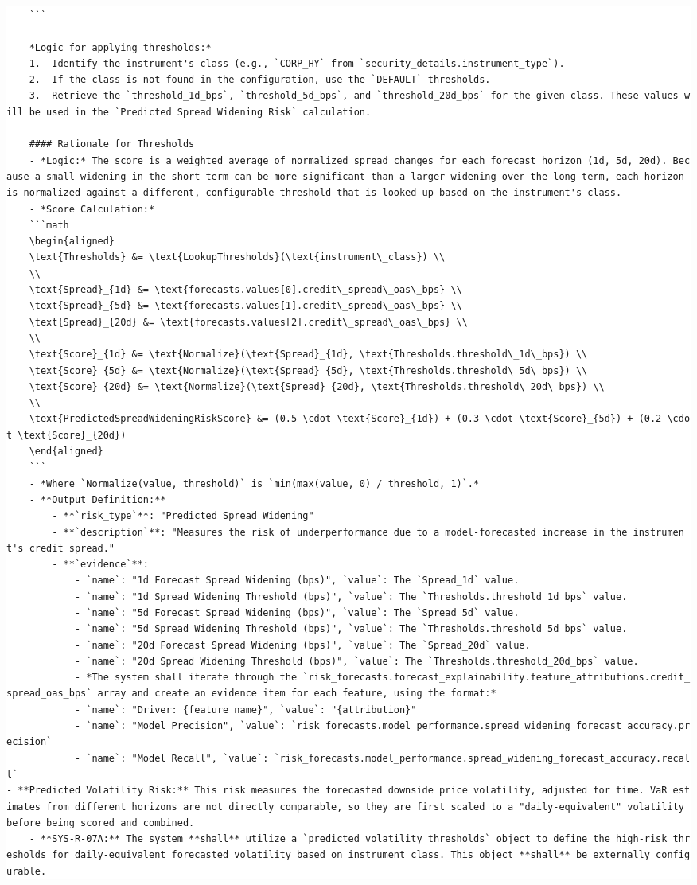         ```

        *Logic for applying thresholds:*
        1.  Identify the instrument's class (e.g., `CORP_HY` from `security_details.instrument_type`).
        2.  If the class is not found in the configuration, use the `DEFAULT` thresholds.
        3.  Retrieve the `threshold_1d_bps`, `threshold_5d_bps`, and `threshold_20d_bps` for the given class. These values will be used in the `Predicted Spread Widening Risk` calculation.

        #### Rationale for Thresholds
        - *Logic:* The score is a weighted average of normalized spread changes for each forecast horizon (1d, 5d, 20d). Because a small widening in the short term can be more significant than a larger widening over the long term, each horizon is normalized against a different, configurable threshold that is looked up based on the instrument's class.
        - *Score Calculation:*
        ```math
        \begin{aligned}
        \text{Thresholds} &= \text{LookupThresholds}(\text{instrument\_class}) \\
        \\
        \text{Spread}_{1d} &= \text{forecasts.values[0].credit\_spread\_oas\_bps} \\
        \text{Spread}_{5d} &= \text{forecasts.values[1].credit\_spread\_oas\_bps} \\
        \text{Spread}_{20d} &= \text{forecasts.values[2].credit\_spread\_oas\_bps} \\
        \\
        \text{Score}_{1d} &= \text{Normalize}(\text{Spread}_{1d}, \text{Thresholds.threshold\_1d\_bps}) \\
        \text{Score}_{5d} &= \text{Normalize}(\text{Spread}_{5d}, \text{Thresholds.threshold\_5d\_bps}) \\
        \text{Score}_{20d} &= \text{Normalize}(\text{Spread}_{20d}, \text{Thresholds.threshold\_20d\_bps}) \\
        \\
        \text{PredictedSpreadWideningRiskScore} &= (0.5 \cdot \text{Score}_{1d}) + (0.3 \cdot \text{Score}_{5d}) + (0.2 \cdot \text{Score}_{20d})
        \end{aligned}
        ```
        - *Where `Normalize(value, threshold)` is `min(max(value, 0) / threshold, 1)`.*
        - **Output Definition:**
            - **`risk_type`**: "Predicted Spread Widening"
            - **`description`**: "Measures the risk of underperformance due to a model-forecasted increase in the instrument's credit spread."
            - **`evidence`**:
                - `name`: "1d Forecast Spread Widening (bps)", `value`: The `Spread_1d` value.
                - `name`: "1d Spread Widening Threshold (bps)", `value`: The `Thresholds.threshold_1d_bps` value.
                - `name`: "5d Forecast Spread Widening (bps)", `value`: The `Spread_5d` value.
                - `name`: "5d Spread Widening Threshold (bps)", `value`: The `Thresholds.threshold_5d_bps` value.
                - `name`: "20d Forecast Spread Widening (bps)", `value`: The `Spread_20d` value.
                - `name`: "20d Spread Widening Threshold (bps)", `value`: The `Thresholds.threshold_20d_bps` value.
                - *The system shall iterate through the `risk_forecasts.forecast_explainability.feature_attributions.credit_spread_oas_bps` array and create an evidence item for each feature, using the format:*
                - `name`: "Driver: {feature_name}", `value`: "{attribution}"
                - `name`: "Model Precision", `value`: `risk_forecasts.model_performance.spread_widening_forecast_accuracy.precision`
                - `name`: "Model Recall", `value`: `risk_forecasts.model_performance.spread_widening_forecast_accuracy.recall`
    - **Predicted Volatility Risk:** This risk measures the forecasted downside price volatility, adjusted for time. VaR estimates from different horizons are not directly comparable, so they are first scaled to a "daily-equivalent" volatility before being scored and combined.
        - **SYS-R-07A:** The system **shall** utilize a `predicted_volatility_thresholds` object to define the high-risk thresholds for daily-equivalent forecasted volatility based on instrument class. This object **shall** be externally configurable.

